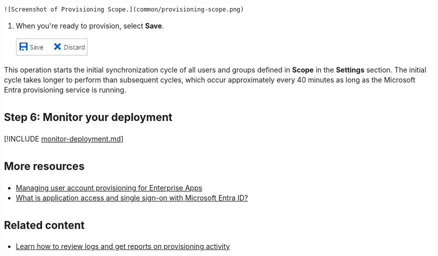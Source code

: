 	![Screenshot of Provisioning Scope.](common/provisioning-scope.png)

1. When you're ready to provision, select **Save**.

	![Screenshot of Saving Provisioning Configuration.](common/provisioning-configuration-save.png)

This operation starts the initial synchronization cycle of all users and groups defined in **Scope** in the **Settings** section. The initial cycle takes longer to perform than subsequent cycles, which occur approximately every 40 minutes as long as the Microsoft Entra provisioning service is running. 

## Step 6: Monitor your deployment

[!INCLUDE [monitor-deployment.md](~/identity/saas-apps/includes/monitor-deployment.md)]

## More resources

* [Managing user account provisioning for Enterprise Apps](~/identity/app-provisioning/configure-automatic-user-provisioning-portal.md)
* [What is application access and single sign-on with Microsoft Entra ID?](~/identity/enterprise-apps/what-is-single-sign-on.md)

## Related content

* [Learn how to review logs and get reports on provisioning activity](~/identity/app-provisioning/check-status-user-account-provisioning.md)
